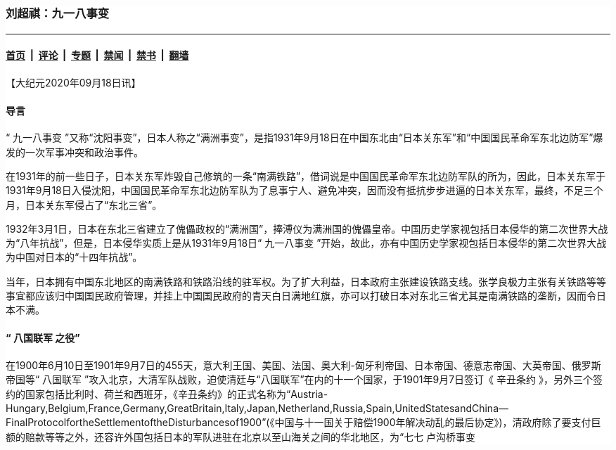 ### 刘超祺：九一八事变

---

#### [首页](../../../..?n12411588) &nbsp;|&nbsp; [评论](../../../../../epoch-comment?n12411588) &nbsp;|&nbsp; [专题](../../../../../epoch-special?n12411588) &nbsp;|&nbsp; [禁闻](../../../../../epoch-news?n12411588) &nbsp;|&nbsp; [禁书](../../../../../books?n12411588) &nbsp;|&nbsp; [翻墙](https://github.com/gfw-breaker/nogfw/blob/master/README.md?n12411588)


<div class="post_content" id="artbody" itemprop="articleBody">
 
 <p>
  【大纪元2020年09月18日讯】
 </p>
 <h4>
  导言
 </h4>
 <p>
  “
  <ok href="https://www.epochtimes.com/gb/tag/%E4%B9%9D%E4%B8%80%E5%85%AB%E4%BA%8B%E5%8F%98.html">
   九一八事变
  </ok>
  ”又称“沈阳事变”，日本人称之“满洲事变”，是指1931年9月18日在中国东北由“日本关东军”和“中国国民革命军东北边防军”爆发的一次军事冲突和政治事件。
 </p>
 <p>
  在1931年的前一些日子，日本关东军炸毁自己修筑的一条“南满铁路”，借词说是中国国民革命军东北边防军队的所为，因此，日本关东军于1931年9月18日入侵沈阳，中国国民革命军东北边防军队为了息事宁人、避免冲突，因而没有抵抗步步进逼的日本关东军，最终，不足三个月，日本关东军侵占了“东北三省”。
 </p>
 <p>
  1932年3月1日，日本在东北三省建立了傀儡政权的“满洲国”，捧溥仪为满洲国的傀儡皇帝。中国历史学家视包括日本侵华的第二次世界大战为“八年抗战”，但是，日本侵华实质上是从1931年9月18日“
  <ok href="https://www.epochtimes.com/gb/tag/%E4%B9%9D%E4%B8%80%E5%85%AB%E4%BA%8B%E5%8F%98.html">
   九一八事变
  </ok>
  ”开始，故此，亦有中国历史学家视包括日本侵华的第二次世界大战为中国对日本的“十四年抗战”。
 </p>
 <p>
  当年，日本拥有中国东北地区的南满铁路和铁路沿线的驻军权。为了扩大利益，日本政府主张建设铁路支线。张学良极力主张有关铁路等等事宜都应该归中国国民政府管理，并挂上中国国民政府的青天白日满地红旗，亦可以打破日本对东北三省尤其是南满铁路的垄断，因而令日本不满。
 </p>
 <h4>
  “
  <ok href="https://www.epochtimes.com/gb/tag/%E5%85%AB%E5%9B%BD%E8%81%94%E5%86%9B.html">
   八国联军
  </ok>
  之役”
 </h4>
 <p>
  在1900年6月10日至1901年9月7日的455天，意大利王国、美国、法国、奥大利-匈牙利帝国、日本帝国、德意志帝国、大英帝国、俄罗斯帝国等“
  <ok href="https://www.epochtimes.com/gb/tag/%E5%85%AB%E5%9B%BD%E8%81%94%E5%86%9B.html">
   八国联军
  </ok>
  ”攻入北京，大清军队战败，迫使清廷与“八国联军”在内的十一个国家，于1901年9月7日签订《
  <ok href="https://www.epochtimes.com/gb/tag/%E8%BE%9B%E4%B8%91%E6%9D%A1%E7%BA%A6.html">
   辛丑条约
  </ok>
  》，另外三个签约的国家包括比利时、荷兰和西班牙，《辛丑条约》的正式名称为“Austria-Hungary,Belgium,France,Germany,GreatBritain,Italy,Japan,Netherland,Russia,Spain,UnitedStatesandChina—FinalProtocolfortheSettlementoftheDisturbancesof1900”(《中国与十一国关于赔偿1900年解决动乱的最后协定》)，清政府除了要支付巨额的赔款等等之外，还容许外国包括日本的军队进驻在北京以至山海关之间的华北地区，为“七七
  <ok href="https://www.epochtimes.com/gb/tag/%E5%8D%A2%E6%B2%9F%E6%A1%A5%E4%BA%8B%E5%8F%98.html">
   卢沟桥事变
  </ok>